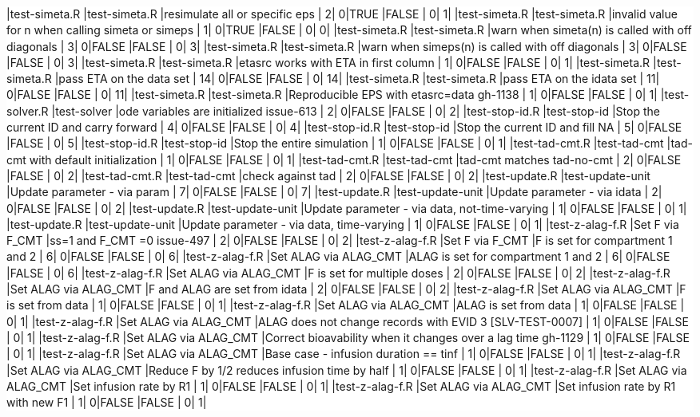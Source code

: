 |test-simeta.R             |test-simeta.R                        |resimulate all or specific eps                                            |  2|      0|TRUE    |FALSE |       0|      1|
|test-simeta.R             |test-simeta.R                        |invalid value for n when calling simeta or simeps                         |  1|      0|TRUE    |FALSE |       0|      0|
|test-simeta.R             |test-simeta.R                        |warn when simeta(n) is called with off diagonals                          |  3|      0|FALSE   |FALSE |       0|      3|
|test-simeta.R             |test-simeta.R                        |warn when simeps(n) is called with off diagonals                          |  3|      0|FALSE   |FALSE |       0|      3|
|test-simeta.R             |test-simeta.R                        |etasrc works with ETA in first column                                     |  1|      0|FALSE   |FALSE |       0|      1|
|test-simeta.R             |test-simeta.R                        |pass ETA on the data set                                                  | 14|      0|FALSE   |FALSE |       0|     14|
|test-simeta.R             |test-simeta.R                        |pass ETA on the idata set                                                 | 11|      0|FALSE   |FALSE |       0|     11|
|test-simeta.R             |test-simeta.R                        |Reproducible EPS with etasrc=data gh-1138                                 |  1|      0|FALSE   |FALSE |       0|      1|
|test-solver.R             |test-solver                          |ode variables are initialized issue-613                                   |  2|      0|FALSE   |FALSE |       0|      2|
|test-stop-id.R            |test-stop-id                         |Stop the current ID and carry forward                                     |  4|      0|FALSE   |FALSE |       0|      4|
|test-stop-id.R            |test-stop-id                         |Stop the current ID and fill NA                                           |  5|      0|FALSE   |FALSE |       0|      5|
|test-stop-id.R            |test-stop-id                         |Stop the entire simulation                                                |  1|      0|FALSE   |FALSE |       0|      1|
|test-tad-cmt.R            |test-tad-cmt                         |tad-cmt with default initialization                                       |  1|      0|FALSE   |FALSE |       0|      1|
|test-tad-cmt.R            |test-tad-cmt                         |tad-cmt matches tad-no-cmt                                                |  2|      0|FALSE   |FALSE |       0|      2|
|test-tad-cmt.R            |test-tad-cmt                         |check against tad                                                         |  2|      0|FALSE   |FALSE |       0|      2|
|test-update.R             |test-update-unit                     |Update parameter - via param                                              |  7|      0|FALSE   |FALSE |       0|      7|
|test-update.R             |test-update-unit                     |Update parameter - via idata                                              |  2|      0|FALSE   |FALSE |       0|      2|
|test-update.R             |test-update-unit                     |Update parameter - via data, not-time-varying                             |  1|      0|FALSE   |FALSE |       0|      1|
|test-update.R             |test-update-unit                     |Update parameter - via data, time-varying                                 |  1|      0|FALSE   |FALSE |       0|      1|
|test-z-alag-f.R           |Set F via F_CMT                      |ss=1 and F_CMT =0 issue-497                                               |  2|      0|FALSE   |FALSE |       0|      2|
|test-z-alag-f.R           |Set F via F_CMT                      |F is set for compartment 1 and 2                                          |  6|      0|FALSE   |FALSE |       0|      6|
|test-z-alag-f.R           |Set ALAG via ALAG_CMT                |ALAG is set for compartment 1 and 2                                       |  6|      0|FALSE   |FALSE |       0|      6|
|test-z-alag-f.R           |Set ALAG via ALAG_CMT                |F is set for multiple doses                                               |  2|      0|FALSE   |FALSE |       0|      2|
|test-z-alag-f.R           |Set ALAG via ALAG_CMT                |F and ALAG are set from idata                                             |  2|      0|FALSE   |FALSE |       0|      2|
|test-z-alag-f.R           |Set ALAG via ALAG_CMT                |F  is set from data                                                       |  1|      0|FALSE   |FALSE |       0|      1|
|test-z-alag-f.R           |Set ALAG via ALAG_CMT                |ALAG is set from data                                                     |  1|      0|FALSE   |FALSE |       0|      1|
|test-z-alag-f.R           |Set ALAG via ALAG_CMT                |ALAG does not change records with EVID 3 [SLV-TEST-0007]                  |  1|      0|FALSE   |FALSE |       0|      1|
|test-z-alag-f.R           |Set ALAG via ALAG_CMT                |Correct bioavability when it changes over a lag time gh-1129              |  1|      0|FALSE   |FALSE |       0|      1|
|test-z-alag-f.R           |Set ALAG via ALAG_CMT                |Base case - infusion duration == tinf                                     |  1|      0|FALSE   |FALSE |       0|      1|
|test-z-alag-f.R           |Set ALAG via ALAG_CMT                |Reduce F by 1/2 reduces infusion time by half                             |  1|      0|FALSE   |FALSE |       0|      1|
|test-z-alag-f.R           |Set ALAG via ALAG_CMT                |Set infusion rate by R1                                                   |  1|      0|FALSE   |FALSE |       0|      1|
|test-z-alag-f.R           |Set ALAG via ALAG_CMT                |Set infusion rate by R1 with new F1                                       |  1|      0|FALSE   |FALSE |       0|      1|